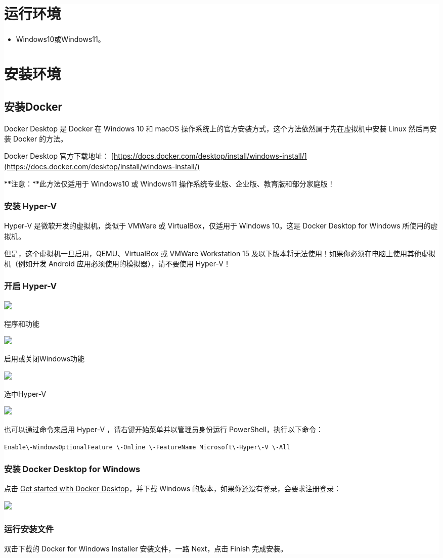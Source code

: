 # 运行环境

- Windows10或Windows11。

# 安装环境

## 安装Docker

Docker Desktop 是 Docker 在 Windows 10 和 macOS 操作系统上的官方安装方式，这个方法依然属于先在虚拟机中安装 Linux 然后再安装 Docker 的方法。

Docker Desktop 官方下载地址： [https://docs.docker.com/desktop/install/windows-install/](https://docs.docker.com/desktop/install/windows-install/)

**注意：**此方法仅适用于 Windows10 或 Windows11 操作系统专业版、企业版、教育版和部分家庭版！

### 安装 Hyper-V

Hyper-V 是微软开发的虚拟机，类似于 VMWare 或 VirtualBox，仅适用于 Windows 10。这是 Docker Desktop for Windows 所使用的虚拟机。

但是，这个虚拟机一旦启用，QEMU、VirtualBox 或 VMWare Workstation 15 及以下版本将无法使用！如果你必须在电脑上使用其他虚拟机（例如开发 Android 应用必须使用的模拟器），请不要使用 Hyper-V！

### 开启 Hyper-V

![](https://www.runoob.com/wp-content/uploads/2017/12/1513668234-4363-20171206211136409-1609350099.png)

程序和功能

![](https://www.runoob.com/wp-content/uploads/2017/12/1513668234-4368-20171206211345066-1430601107.png)

启用或关闭Windows功能

![](https://www.runoob.com/wp-content/uploads/2017/12/1513668234-9748-20171206211435534-1499766232.png)

选中Hyper-V

![](https://www.runoob.com/wp-content/uploads/2017/12/1513668234-6433-20171206211858191-1177002365.png)

也可以通过命令来启用 Hyper-V ，请右键开始菜单并以管理员身份运行 PowerShell，执行以下命令：

`Enable\-WindowsOptionalFeature \-Online \-FeatureName Microsoft\-Hyper\-V \-All`

### 安装 Docker Desktop for Windows

点击 [Get started with Docker Desktop](https://hub.docker.com/?overlay=onboarding)，并下载 Windows 的版本，如果你还没有登录，会要求注册登录：

![](https://www.runoob.com/wp-content/uploads/2016/05/5AEB69DA-6912-4B08-BE79-293FBE659894.png)

### 运行安装文件

双击下载的 Docker for Windows Installer 安装文件，一路 Next，点击 Finish 完成安装。
